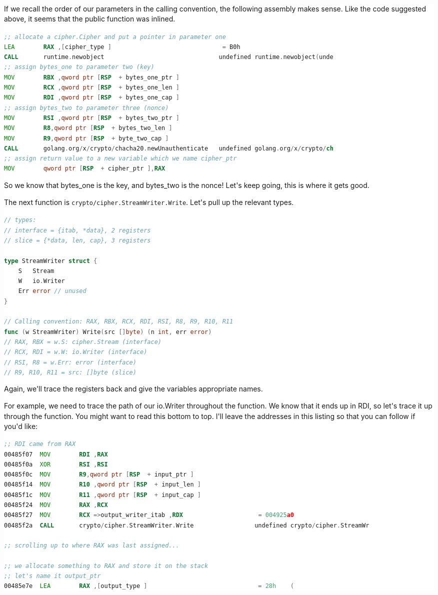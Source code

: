 If we recall the order of our parameters in the calling convention, the following assembly makes sense. Like the code suggested above, it seems that the public function was inlined.

```asm
;; allocate a cipher.Cipher and put a pointer in parameter one
LEA        RAX ,[cipher_type ]                               = B0h
CALL       runtime.newobject                                undefined runtime.newobject(unde
;; assign bytes_one to parameter two (key)
MOV        RBX ,qword ptr [RSP  + bytes_one_ptr ]
MOV        RCX ,qword ptr [RSP  + bytes_one_len ]
MOV        RDI ,qword ptr [RSP  + bytes_one_cap ]
;; assign bytes_two to parameter three (nonce)
MOV        RSI ,qword ptr [RSP  + bytes_two_ptr ]
MOV        R8,qword ptr [RSP  + bytes_two_len ]
MOV        R9,qword ptr [RSP  + byte_two_cap ]
CALL       golang.org/x/crypto/chacha20.newUnauthenticate   undefined golang.org/x/crypto/ch
;; assign return value to a new variable which we name cipher_ptr
MOV        qword ptr [RSP  + cipher_ptr ],RAX
```

So we know that bytes_one is the key, and bytes_two is the nonce! Let's keep going, this is where it gets good.

The next function is `crypto/cipher.StreamWriter.Write`. Let's pull up the relevant types.

```go
// types:
// interface = {itab, *data}, 2 registers
// slice = {*data, len, cap}, 3 registers

type StreamWriter struct {
	S   Stream
	W   io.Writer
	Err error // unused
}

// Calling convention: RAX, RBX, RCX, RDI, RSI, R8, R9, R10, R11
func (w StreamWriter) Write(src []byte) (n int, err error)
// RAX, RBX = w.S: cipher.Stream (interface)
// RCX, RDI = w.W: io.Writer (interface)
// RSI, R8 = w.Err: error (interface)
// R9, R10, R11 = src: []byte (slice)
```

Again, we'll trace the registers back and give the variables appropriate names.

For example, we need to trace the path of our io.Writer throughout the function. We know that it ends up in RDI, so let's trace it up through the function. You might want to read this bottom to top. I'll leave the addresses in this listing so that you can follow if you'd like:

```asm
;; RDI came from RAX
00485f07  MOV        RDI ,RAX
00485f0a  XOR        RSI ,RSI
00485f0c  MOV        R9,qword ptr [RSP  + input_ptr ]
00485f14  MOV        R10 ,qword ptr [RSP  + input_len ]
00485f1c  MOV        R11 ,qword ptr [RSP  + input_cap ]
00485f24  MOV        RAX ,RCX
00485f27  MOV        RCX =>output_writer_itab ,RDX                     = 004925a0
00485f2a  CALL       crypto/cipher.StreamWriter.Write                 undefined crypto/cipher.StreamWr

;; scrolling up to where RAX was last assigned...

;; we allocate something to RAX and store it on the stack
;; let's name it output_ptr
00485e7e  LEA        RAX ,[output_type ]                               = 28h    (
```
